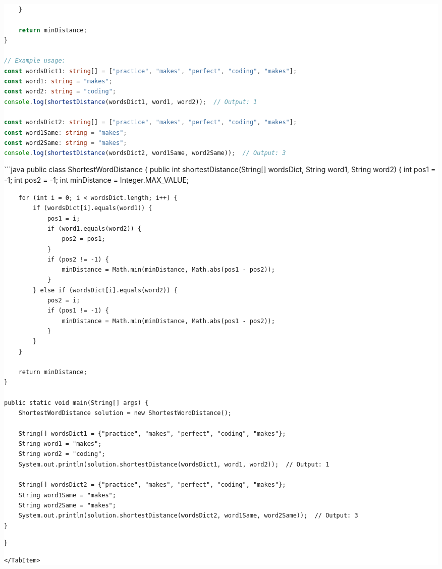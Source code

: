 ```typescript
    }

    return minDistance;
}

// Example usage:
const wordsDict1: string[] = ["practice", "makes", "perfect", "coding", "makes"];
const word1: string = "makes";
const word2: string = "coding";
console.log(shortestDistance(wordsDict1, word1, word2));  // Output: 1

const wordsDict2: string[] = ["practice", "makes", "perfect", "coding", "makes"];
const word1Same: string = "makes";
const word2Same: string = "makes";
console.log(shortestDistance(wordsDict2, word1Same, word2Same));  // Output: 3
```
</TabItem>
<TabItem value="java" label="Java">
  <SolutionAuthor name="@sivaprasath"/>
```java
public class ShortestWordDistance {
    public int shortestDistance(String[] wordsDict, String word1, String word2) {
        int pos1 = -1;
        int pos2 = -1;
        int minDistance = Integer.MAX_VALUE;

        for (int i = 0; i < wordsDict.length; i++) {
            if (wordsDict[i].equals(word1)) {
                pos1 = i;
                if (word1.equals(word2)) {
                    pos2 = pos1;
                }
                if (pos2 != -1) {
                    minDistance = Math.min(minDistance, Math.abs(pos1 - pos2));
                }
            } else if (wordsDict[i].equals(word2)) {
                pos2 = i;
                if (pos1 != -1) {
                    minDistance = Math.min(minDistance, Math.abs(pos1 - pos2));
                }
            }
        }

        return minDistance;
    }

    public static void main(String[] args) {
        ShortestWordDistance solution = new ShortestWordDistance();
        
        String[] wordsDict1 = {"practice", "makes", "perfect", "coding", "makes"};
        String word1 = "makes";
        String word2 = "coding";
        System.out.println(solution.shortestDistance(wordsDict1, word1, word2));  // Output: 1

        String[] wordsDict2 = {"practice", "makes", "perfect", "coding", "makes"};
        String word1Same = "makes";
        String word2Same = "makes";
        System.out.println(solution.shortestDistance(wordsDict2, word1Same, word2Same));  // Output: 3
    }
}
```
</TabItem>